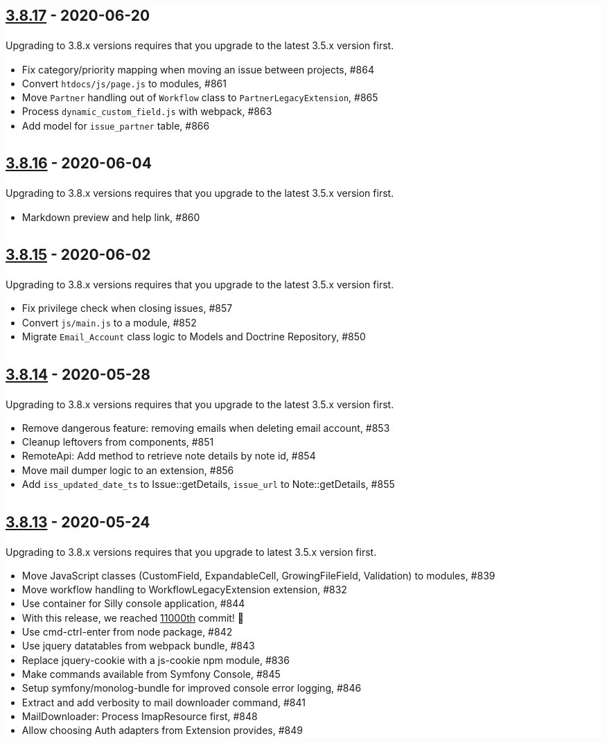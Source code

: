 [3.9.0]: https://github.com/eventum/eventum/compare/v3.9.0...v3.9.0

## [3.8.17] - 2020-06-20

Upgrading to 3.8.x versions requires that you upgrade to the latest 3.5.x version first.

- Fix category/priority mapping when moving an issue between projects, #864
- Convert `htdocs/js/page.js` to modules, #861
- Move `Partner` handling out of `Workflow` class to `PartnerLegacyExtension`, #865
- Process `dynamic_custom_field.js` with webpack, #863
- Add model for `issue_partner` table, #866

[3.8.17]: https://github.com/eventum/eventum/compare/v3.8.16...v3.8.17

## [3.8.16] - 2020-06-04

Upgrading to 3.8.x versions requires that you upgrade to the latest 3.5.x version first.

- Markdown preview and help link, #860

[3.8.16]: https://github.com/eventum/eventum/compare/v3.8.15...v3.8.16

## [3.8.15] - 2020-06-02

Upgrading to 3.8.x versions requires that you upgrade to the latest 3.5.x version first.

- Fix privilege check when closing issues, #857
- Convert `js/main.js` to a module, #852
- Migrate `Email_Account` class logic to Models and Doctrine Repository, #850

[3.8.15]: https://github.com/eventum/eventum/compare/v3.8.14...v3.8.15

## [3.8.14] - 2020-05-28

Upgrading to 3.8.x versions requires that you upgrade to the latest 3.5.x version first.

- Remove dangerous feature: removing emails when deleting email account, #853
- Cleanup leftovers from components, #851
- RemoteApi: Add method to retrieve note details by note id, #854
- Move mail dumper logic to an extension, #856
- Add `iss_updated_date_ts` to Issue::getDetails, `issue_url` to Note::getDetails, #855

[3.8.14]: https://github.com/eventum/eventum/compare/v3.8.13...v3.8.14

## [3.8.13] - 2020-05-24

Upgrading to 3.8.x versions requires that you upgrade to latest 3.5.x version first.

- Move JavaScript classes (CustomField, ExpandableCell, GrowingFileField, Validation) to modules, #839
- Move workflow handling to WorkflowLegacyExtension extension, #832
- Use container for Silly console application, #844
- With this release, we reached [11000th] commit! 💯
- Use cmd-ctrl-enter from node package, #842
- Use jquery datatables from webpack bundle, #843
- Replace jquery-cookie with a js-cookie npm module, #836
- Make commands available from Symfony Console, #845
- Setup symfony/monolog-bundle for improved console error logging, #846
- Extract and add verbosity to mail downloader command, #841
- MailDownloader: Process ImapResource first, #848
- Allow choosing Auth adapters from Extension provides, #849


[3.10.7]: https://github.com/eventum/eventum/compare/v3.10.6...master
[3.10.6]: https://github.com/eventum/eventum/compare/v3.10.5...v3.10.6
[3.10.5]: https://github.com/eventum/eventum/compare/v3.10.4...v3.10.5
[3.10.4]: https://github.com/eventum/eventum/compare/v3.10.3...v3.10.4
[3.10.3]: https://github.com/eventum/eventum/compare/v3.10.2...v3.10.3
[3.10.2]: https://github.com/eventum/eventum/compare/v3.10.1...v3.10.2
[3.10.1]: https://github.com/eventum/eventum/compare/v3.10.0...v3.10.1
[3.10.0]: https://github.com/eventum/eventum/compare/v3.9.12...v3.10.0
[3.9.12]: https://github.com/eventum/eventum/compare/v3.9.11...v3.9.12
[3.9.11]: https://github.com/eventum/eventum/compare/v3.9.10...v3.9.11
[1000th]: https://github.com/eventum/eventum/pull/1000
[3.9.10]: https://github.com/eventum/eventum/compare/v3.9.9...v3.9.10
[3.9.9]: https://github.com/eventum/eventum/compare/v3.9.8...v3.9.9
[3.9.8]: https://github.com/eventum/eventum/compare/v3.9.7...v3.9.8
[3.9.7]: https://github.com/eventum/eventum/compare/v3.9.6...v3.9.7
[3.9.6]: https://github.com/eventum/eventum/compare/v3.9.5...v3.9.6
[3.9.5]: https://github.com/eventum/eventum/compare/v3.9.4...v3.9.5
[3.9.4]: https://github.com/eventum/eventum/compare/v3.9.3...v3.9.4
[3.9.3]: https://github.com/eventum/eventum/compare/v3.9.2...v3.9.3
[3.9.2]: https://github.com/eventum/eventum/compare/v3.9.1...v3.9.2
[3.9.1]: https://github.com/eventum/eventum/compare/v3.9.0...v3.9.1
[3.8.13]: https://github.com/eventum/eventum/compare/v3.8.12...v3.8.13
[11000th]: https://github.com/eventum/eventum/tree/8a9b4c15ba6986331c99fd0f83a757d4594bfb19
[3.8.12]: https://github.com/eventum/eventum/compare/v3.8.11...v3.8.12
[3.8.11]: https://github.com/eventum/eventum/compare/v3.8.10...v3.8.11
[3.8.10]: https://github.com/eventum/eventum/compare/v3.8.9...v3.8.10
[3.8.9]: https://github.com/eventum/eventum/compare/v3.8.8...v3.8.9
[3.8.8]: https://github.com/eventum/eventum/compare/v3.8.7...v3.8.8
[3.8.7]: https://github.com/eventum/eventum/compare/v3.8.6...v3.8.7
[3.8.6]: https://github.com/eventum/eventum/compare/v3.8.6...v3.8.6
[3.8.5]: https://github.com/eventum/eventum/compare/v3.8.4...v3.8.5
[3.8.4]: https://github.com/eventum/eventum/compare/v3.8.3...v3.8.4
[3.8.3]: https://github.com/eventum/eventum/compare/v3.8.2...v3.8.3
[3.8.2]: https://github.com/eventum/eventum/compare/v3.8.1...v3.8.2
[3.8.1]: https://github.com/eventum/eventum/compare/v3.8.0...v3.8.1
[3.8.0]: https://github.com/eventum/eventum/compare/v3.7.4...v3.8.0
[3.7.4]: https://github.com/eventum/eventum/compare/v3.7.3...v3.7.4
[3.7.3]: https://github.com/eventum/eventum/compare/v3.7.2...v3.7.3
[10000th]: https://github.com/eventum/eventum/tree/8fd920c3f4328a2592a07886d4dab9ce6da43e50
[3.7.2]: https://github.com/eventum/eventum/compare/v3.7.1...v3.7.2
[3.7.1]: https://github.com/eventum/eventum/compare/v3.7.0...v3.7.1
[3.7.0]: https://github.com/eventum/eventum/compare/v3.6.7...v3.7.0
[3.6.7]: https://github.com/eventum/eventum/compare/v3.6.6...v3.6.7
[3.6.6]: https://github.com/eventum/eventum/compare/v3.6.5...v3.6.6
[3.6.5]: https://github.com/eventum/eventum/compare/v3.6.4...v3.6.5
[3.6.4]: https://github.com/eventum/eventum/compare/v3.6.3...v3.6.4
[3.6.3]: https://github.com/eventum/eventum/compare/v3.6.2...v3.6.3
[3.6.2]: https://github.com/eventum/eventum/compare/v3.6.1...v3.6.2
[3.6.1]: https://github.com/eventum/eventum/compare/v3.6.0...v3.6.1
[3.6.0]: https://github.com/eventum/eventum/compare/v3.5.6...v3.6.0
[#426]: https://github.com/eventum/eventum/pull/426
[3.5.6]: https://github.com/eventum/eventum/compare/v3.5.5...v3.5.6
[3.5.5]: https://github.com/eventum/eventum/compare/v3.5.4...v3.5.5
[3.5.4]: https://github.com/eventum/eventum/compare/v3.5.3...v3.5.4
[3.5.3]: https://github.com/eventum/eventum/compare/v3.5.2...v3.5.3
[3.5.2]: https://github.com/eventum/eventum/compare/v3.5.1...v3.5.2
[CVE-2018-11569]: https://cve.mitre.org/cgi-bin/cvename.cgi?name=2018-11569
[CVE-2018-12621]: https://cve.mitre.org/cgi-bin/cvename.cgi?name=2018-12621
[CVE-2018-12622]: https://cve.mitre.org/cgi-bin/cvename.cgi?name=2018-12622
[CVE-2018-12623]: https://cve.mitre.org/cgi-bin/cvename.cgi?name=2018-12623
[CVE-2018-12624]: https://cve.mitre.org/cgi-bin/cvename.cgi?name=2018-12624
[CVE-2018-12625]: https://cve.mitre.org/cgi-bin/cvename.cgi?name=2018-12625
[CVE-2018-12626]: https://cve.mitre.org/cgi-bin/cvename.cgi?name=2018-12626
[CVE-2018-12627]: https://cve.mitre.org/cgi-bin/cvename.cgi?name=2018-12627
[CVE-2018-12628]: https://cve.mitre.org/cgi-bin/cvename.cgi?name=2018-12628
[3.5.1]: https://github.com/eventum/eventum/compare/v3.5.0...v3.5.1
[3.5.0]: https://github.com/eventum/eventum/compare/v3.4.4...v3.5.0
[3.4.4]: https://github.com/eventum/eventum/compare/v3.4.3...v3.4.4
[3.4.3]: https://github.com/eventum/eventum/compare/v3.4.2...v3.4.3
[3.4.2]: https://github.com/eventum/eventum/compare/v3.4.1...v3.4.2
[3.4.1]: https://github.com/eventum/eventum/compare/v3.4.0...v3.4.1
[3.4.0]: https://github.com/eventum/eventum/compare/v3.3.5...v3.4.0
[3.3.5]: https://github.com/eventum/eventum/compare/v3.3.4...v3.3.5
[3.3.4]: https://github.com/eventum/eventum/compare/v3.3.3...v3.3.4
[3.3.3]: https://github.com/eventum/eventum/compare/v3.3.2...v3.3.3
[3.3.2]: https://github.com/eventum/eventum/compare/v3.3.1...v3.3.2
[3.3.1]: https://github.com/eventum/eventum/compare/v3.3.0...v3.3.1
[3.3.0]: https://github.com/eventum/eventum/compare/v3.2.3...v3.3.0
[Attachments]: docs/wiki/Attachments.md
[3.2.3]: https://github.com/eventum/eventum/compare/v3.2.2...v3.2.3
[3.2.2]: https://github.com/eventum/eventum/compare/v3.2.1...v3.2.2
[3.2.1]: https://github.com/eventum/eventum/compare/v3.2.0...v3.2.1
[3.2.0]: https://github.com/eventum/eventum/compare/v3.1.10...v3.2.0
[PDO MySQL]: http://php.net/manual/en/ref.pdo-mysql.php
[Upgrade]: https://github.com/eventum/eventum/wiki/Upgrading
[3.1.10]: https://github.com/eventum/eventum/compare/v3.1.9...v3.1.10
[3.1.9]: https://github.com/eventum/eventum/compare/v3.1.8...v3.1.9
[3.1.8]: https://github.com/eventum/eventum/compare/v3.1.7...v3.1.8
[3.1.7]: https://github.com/eventum/eventum/compare/v3.1.6...v3.1.7
[3.1.6]: https://github.com/eventum/eventum/compare/v3.1.5...v3.1.6
[3.1.5]: https://github.com/eventum/eventum/compare/v3.1.4...v3.1.5
[3.1.4]: https://github.com/eventum/eventum/compare/v3.1.3...v3.1.4
[3.1.3]: https://github.com/eventum/eventum/compare/v3.1.2...v3.1.3
[3.1.2]: https://github.com/eventum/eventum/compare/v3.1.1...v3.1.2
[3.1.1]: https://github.com/eventum/eventum/compare/v3.1.0...v3.1.1
[3.1.0]: https://github.com/eventum/eventum/compare/v3.0.12...v3.1.0
[7000th]: https://gitter.im/eventum/eventum?at=571fcd410f156f102b41020c
[3.0.12]: https://github.com/eventum/eventum/compare/v3.0.11...v3.0.12
[3.0.11]: https://github.com/eventum/eventum/compare/v3.0.10...v3.0.11
[3.0.10]: https://github.com/eventum/eventum/compare/v3.0.9...v3.0.10
[3.0.9]: https://github.com/eventum/eventum/compare/v3.0.8...v3.0.9
[3.0.8]: https://github.com/eventum/eventum/compare/v3.0.7...v3.0.8
[3.0.7]: https://github.com/eventum/eventum/compare/v3.0.6...v3.0.7
[3.0.6]: https://github.com/eventum/eventum/compare/v3.0.5...v3.0.6
[3.0.5]: https://github.com/eventum/eventum/compare/v3.0.4...v3.0.5
[3.0.4]: https://github.com/eventum/eventum/compare/v3.0.3...v3.0.4
[LP#741768]: https://bugs.launchpad.net/eventum/+bug/741768
[LP#1450152]: https://bugs.launchpad.net/eventum/+bug/1450152
[LP#1494732]: https://bugs.launchpad.net/eventum/+bug/1494732
[LP#1506279]: https://bugs.launchpad.net/eventum/+bug/1506279
[3.0.3]: https://github.com/eventum/eventum/compare/v3.0.2...v3.0.3
[LP#1481894]: https://bugs.launchpad.net/eventum/+bug/1481894
[LP#1494536]: https://bugs.launchpad.net/eventum/+bug/1494536
[LP#1494723]: https://bugs.launchpad.net/eventum/+bug/1494723
[3.0.2]: https://github.com/eventum/eventum/compare/v3.0.1...v3.0.2
[3.0.1]: https://github.com/eventum/eventum/compare/v3.0.0-pre1...v3.0.1
[3.0.0-pre1]: https://github.com/eventum/eventum/compare/v2.4.0-pre1...v3.0.0-pre1
[LP#788699]: https://bugs.launchpad.net/eventum/+bug/788699
[LP#898607]: https://bugs.launchpad.net/eventum/+bug/898607
[LP#1201415]: https://bugs.launchpad.net/eventum/+bug/1201415
[LP#1377921]: https://bugs.launchpad.net/eventum/+bug/1377921
[2.4.0-pre1]: https://github.com/eventum/eventum/compare/v2.3.4...v2.4.0-pre1
[CVE-2014-1631]: http://cve.mitre.org/cgi-bin/cvename.cgi?name=CVE-2014-1631
[CVE-2014-1632]: http://cve.mitre.org/cgi-bin/cvename.cgi?name=CVE-2014-1632
[CWE-276]: http://cwe.mitre.org/data/definitions/276.html
[CWE-94]: http://cwe.mitre.org/data/definitions/94.html
[LP#684907]: https://bugs.launchpad.net/eventum/+bug/684907
[LP#628862]: https://bugs.launchpad.net/eventum/+bug/628862
[LP#641133]: https://bugs.launchpad.net/eventum/+bug/641133
[LP#691398]: https://bugs.launchpad.net/eventum/+bug/691398
[LP#706385]: https://bugs.launchpad.net/eventum/+bug/706385